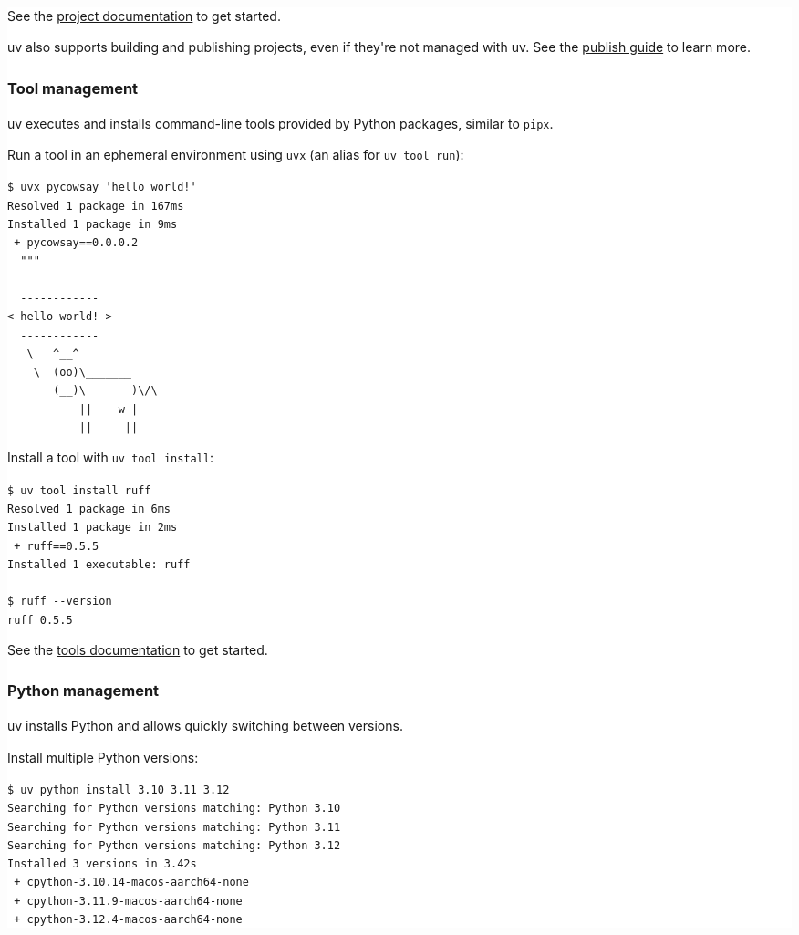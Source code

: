 See the [project documentation](https://docs.astral.sh/uv/guides/projects/) to get started.

uv also supports building and publishing projects, even if they're not managed with uv. See the
[publish guide](https://docs.astral.sh/uv/guides/publish/) to learn more.

### Tool management

uv executes and installs command-line tools provided by Python packages, similar to `pipx`.

Run a tool in an ephemeral environment using `uvx` (an alias for `uv tool run`):

```console
$ uvx pycowsay 'hello world!'
Resolved 1 package in 167ms
Installed 1 package in 9ms
 + pycowsay==0.0.0.2
  """

  ------------
< hello world! >
  ------------
   \   ^__^
    \  (oo)\_______
       (__)\       )\/\
           ||----w |
           ||     ||
```

Install a tool with `uv tool install`:

```console
$ uv tool install ruff
Resolved 1 package in 6ms
Installed 1 package in 2ms
 + ruff==0.5.5
Installed 1 executable: ruff

$ ruff --version
ruff 0.5.5
```

See the [tools documentation](https://docs.astral.sh/uv/guides/tools/) to get started.

### Python management

uv installs Python and allows quickly switching between versions.

Install multiple Python versions:

```console
$ uv python install 3.10 3.11 3.12
Searching for Python versions matching: Python 3.10
Searching for Python versions matching: Python 3.11
Searching for Python versions matching: Python 3.12
Installed 3 versions in 3.42s
 + cpython-3.10.14-macos-aarch64-none
 + cpython-3.11.9-macos-aarch64-none
 + cpython-3.12.4-macos-aarch64-none
```
